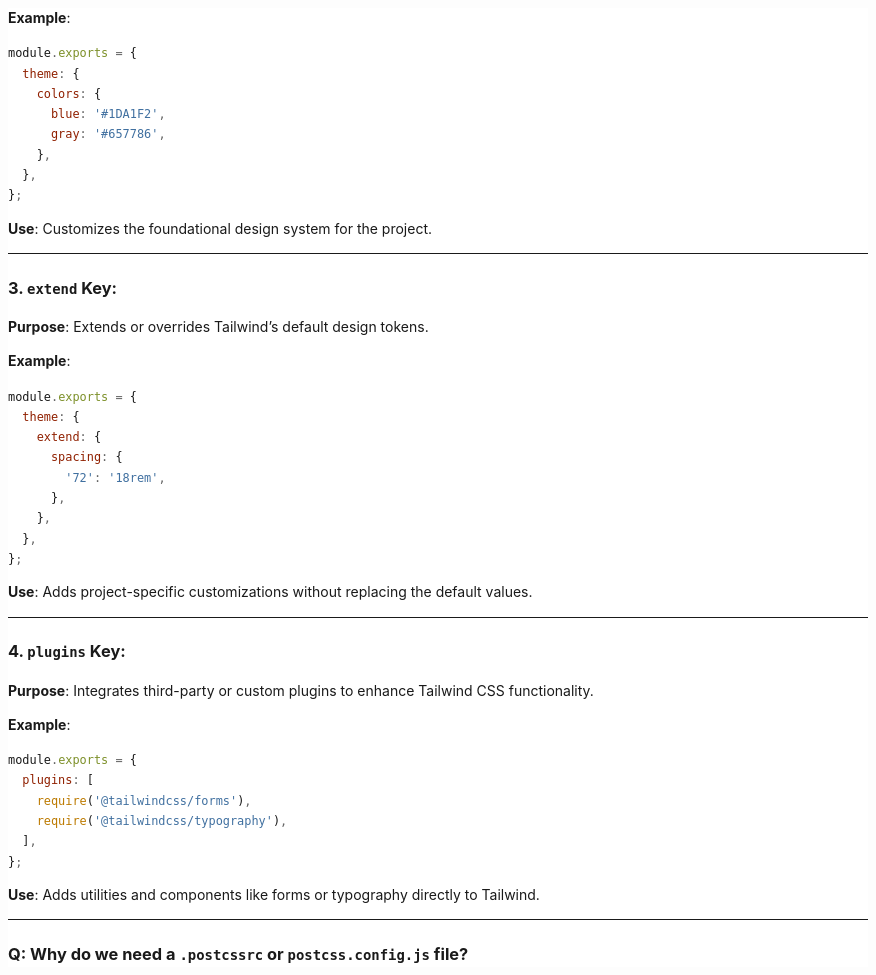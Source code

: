 **Example**:
```javascript
module.exports = {
  theme: {
    colors: {
      blue: '#1DA1F2',
      gray: '#657786',
    },
  },
};
```

**Use**: Customizes the foundational design system for the project.

---

### **3. `extend` Key:**
**Purpose**: Extends or overrides Tailwind’s default design tokens.  

**Example**:
```javascript
module.exports = {
  theme: {
    extend: {
      spacing: {
        '72': '18rem',
      },
    },
  },
};
```

**Use**: Adds project-specific customizations without replacing the default values.

---

### **4. `plugins` Key:**
**Purpose**: Integrates third-party or custom plugins to enhance Tailwind CSS functionality.  

**Example**:
```javascript
module.exports = {
  plugins: [
    require('@tailwindcss/forms'),
    require('@tailwindcss/typography'),
  ],
};
```

**Use**: Adds utilities and components like forms or typography directly to Tailwind.

---

### Q: Why do we need a `.postcssrc` or `postcss.config.js` file?
